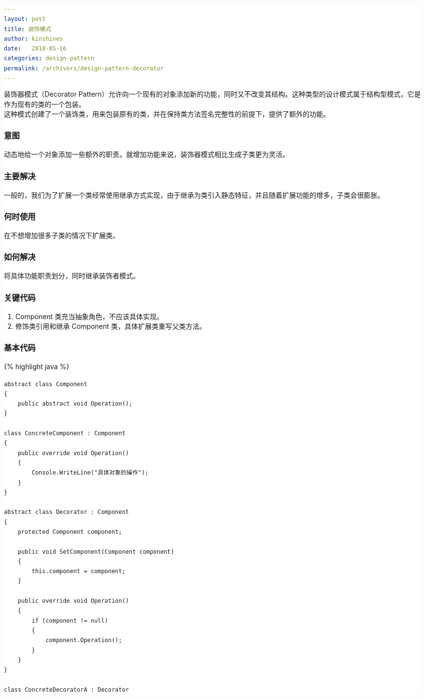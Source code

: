 ```yaml
---
layout: post
title: 装饰模式
author: kinshines
date:   2018-05-16
categories: design-pattern
permalink: /archivers/design-pattern-decorator
---
```


<p class="lead">装饰器模式（Decorator Pattern）允许向一个现有的对象添加新的功能，同时又不改变其结构。这种类型的设计模式属于结构型模式，它是作为现有的类的一个包装。
<br/>
这种模式创建了一个装饰类，用来包装原有的类，并在保持类方法签名完整性的前提下，提供了额外的功能。
</p>

### 意图
动态地给一个对象添加一些额外的职责。就增加功能来说，装饰器模式相比生成子类更为灵活。
### 主要解决
一般的，我们为了扩展一个类经常使用继承方式实现，由于继承为类引入静态特征，并且随着扩展功能的增多，子类会很膨胀。
### 何时使用
在不想增加很多子类的情况下扩展类。
### 如何解决
将具体功能职责划分，同时继承装饰者模式。
### 关键代码
1. Component 类充当抽象角色，不应该具体实现。 
2. 修饰类引用和继承 Component 类，具体扩展类重写父类方法。
### 基本代码

{% highlight java %}

    abstract class Component
    {
        public abstract void Operation();
    }

    class ConcreteComponent : Component
    {
        public override void Operation()
        {
            Console.WriteLine("具体对象的操作");
        }
    }

    abstract class Decorator : Component
    {
        protected Component component;

        public void SetComponent(Component component)
        {
            this.component = component;
        }

        public override void Operation()
        {
            if (component != null)
            {
                component.Operation();
            }
        }
    }

    class ConcreteDecoratorA : Decorator